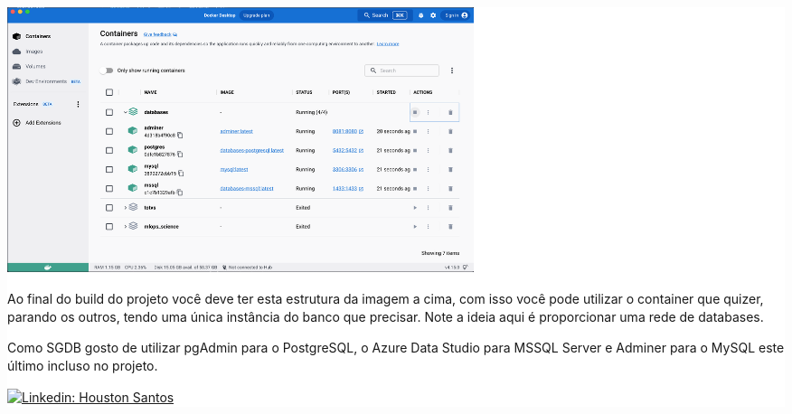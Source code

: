   <img src="img/01.png" width="60%">
</p>

Ao final do build do projeto você deve ter esta estrutura da imagem a cima, com isso você pode utilizar o container que quizer, parando os outros, tendo uma única instância do banco que precisar. Note a ideia aqui é proporcionar uma rede de databases.

Como SGDB gosto de utilizar pgAdmin para o PostgreSQL, o Azure Data Studio para MSSQL Server e Adminer para o MySQL este último incluso no projeto.

[![Linkedin: Houston Santos](https://img.shields.io/badge/LinkedIn-0077B5?style=for-the-badge&logo=linkedin&logoColor=white&link=https://www.linkedin.com/in/houstonsantos/)](https://www.linkedin.com/in/houstonsantos/)
